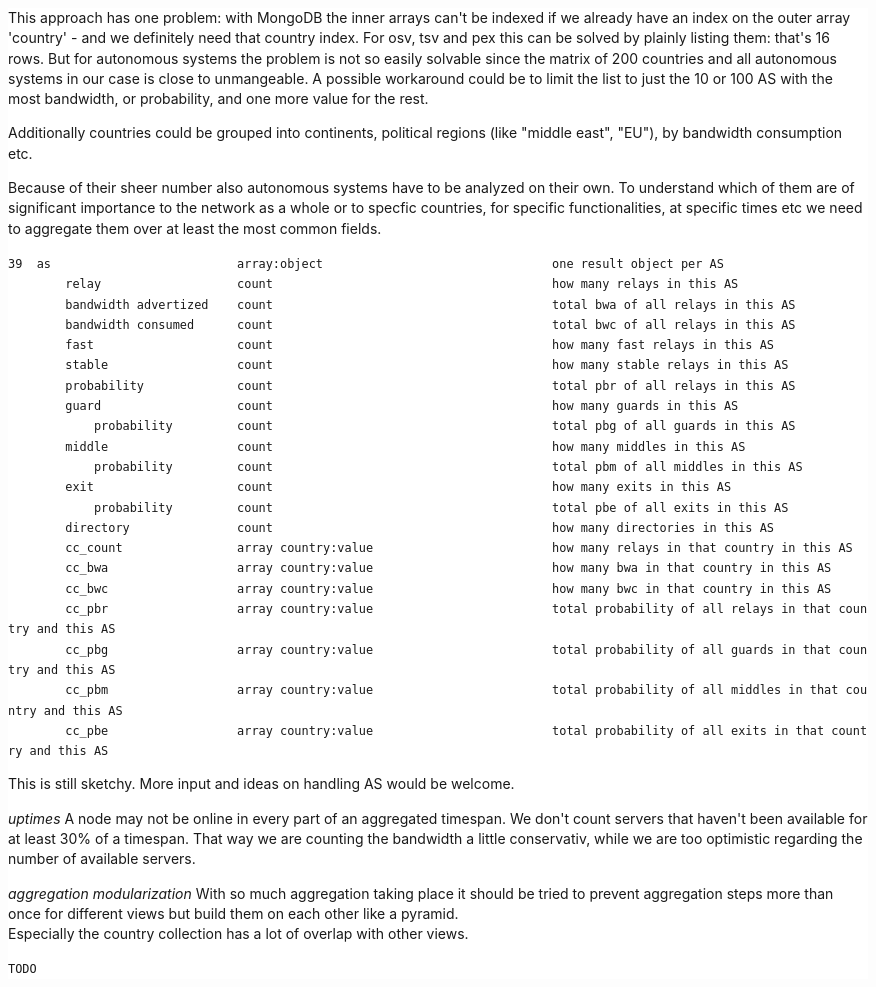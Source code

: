 This approach has one problem: with MongoDB the inner arrays can't be indexed if we already have an index on the outer array 'country' - and we definitely need that country index. For osv, tsv and pex this can be solved by plainly listing them: that's 16 rows. But for autonomous systems the problem is not so easily solvable since the matrix of 200 countries and all autonomous systems in our case is close to unmangeable. A possible workaround could be to limit the list to just the 10 or 100 AS with the most bandwidth, or probability, and one more value for the rest.

Additionally countries could be grouped into continents, political regions (like "middle east", "EU"), by bandwidth consumption etc.


Because of their sheer number also autonomous systems have to be analyzed on their own. To understand which of them are of significant importance to the network as a whole or to specfic countries, for specific functionalities, at specific times etc we need to aggregate them over at least the most common fields.

	39	as				 			array:object								one result object per AS
			relay					count										how many relays in this AS
			bandwidth advertized	count										total bwa of all relays in this AS
			bandwidth consumed		count										total bwc of all relays in this AS
			fast					count										how many fast relays in this AS
			stable					count										how many stable relays in this AS
			probability				count										total pbr of all relays in this AS 
			guard					count										how many guards in this AS
				probability			count										total pbg of all guards in this AS 
			middle					count										how many middles in this AS
				probability			count										total pbm of all middles in this AS 
			exit					count										how many exits in this AS
				probability			count										total pbe of all exits in this AS 
			directory				count										how many directories in this AS
			cc_count				array country:value							how many relays in that country in this AS
			cc_bwa					array country:value							how many bwa in that country in this AS
			cc_bwc					array country:value							how many bwc in that country in this AS
			cc_pbr					array country:value							total probability of all relays in that country and this AS
			cc_pbg					array country:value							total probability of all guards in that country and this AS
			cc_pbm					array country:value							total probability of all middles in that country and this AS
			cc_pbe					array country:value							total probability of all exits in that country and this AS

This is still sketchy. More input and ideas on handling AS would be welcome. 



_uptimes_
A node may not be online in every part of an aggregated timespan. 
We don't count servers that haven't been available for at least 30% of a timespan. 
That way we are counting the bandwidth a little conservativ, while we are too optimistic regarding the number of available servers.

_aggregation modularization_
With so much aggregation taking place it should be tried to prevent aggregation steps more than once for different views but build them on each other like a pyramid.   
Especially the country collection has a lot of overlap with other views.    

	TODO

